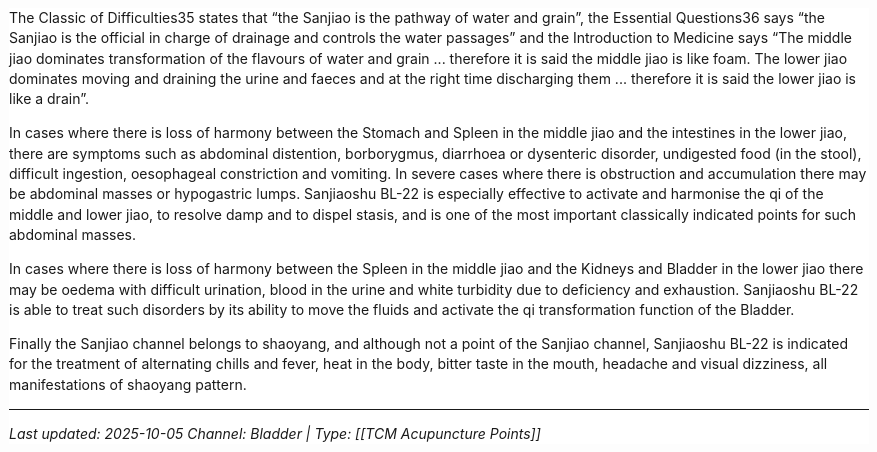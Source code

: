 The Classic of Difficulties35 states that “the Sanjiao is the pathway of water and grain”, the Essential Questions36 says “the Sanjiao is the official in charge of drainage and controls the water passages” and the Introduction to Medicine says “The middle jiao dominates transformation of the flavours of water and grain ... therefore it is said the middle jiao is like foam. The lower jiao dominates moving and draining the urine and faeces and at the right time discharging them ... therefore it is said the lower jiao is like a drain”.

In cases where there is loss of harmony between the Stomach and Spleen in the middle jiao and the intestines in the lower jiao, there are symptoms such as abdominal distention, borborygmus, diarrhoea or dysenteric disorder, undigested food (in the stool), difficult ingestion, oesophageal constriction and vomiting. In severe cases where there is obstruction and accumulation there may be abdominal masses or hypogastric lumps. Sanjiaoshu BL-22 is especially effective to activate and harmonise the qi of the middle and lower jiao, to resolve damp and to dispel stasis, and is one of the most important classically indicated points for such abdominal masses.

In cases where there is loss of harmony between the Spleen in the middle jiao and the Kidneys and Bladder in the lower jiao there may be oedema with difficult urination, blood in the urine and white turbidity due to deficiency and exhaustion. Sanjiaoshu BL-22 is able to treat such disorders by its ability to move the fluids and activate the qi transformation function of the Bladder.

Finally the Sanjiao channel belongs to shaoyang, and although not a point of the Sanjiao channel, Sanjiaoshu BL-22 is indicated for the treatment of alternating chills and fever, heat in the body, bitter taste in the mouth, headache and visual dizziness, all manifestations of shaoyang pattern.

---

*Last updated: 2025-10-05*
*Channel: Bladder | Type: [[TCM Acupuncture Points]]*
